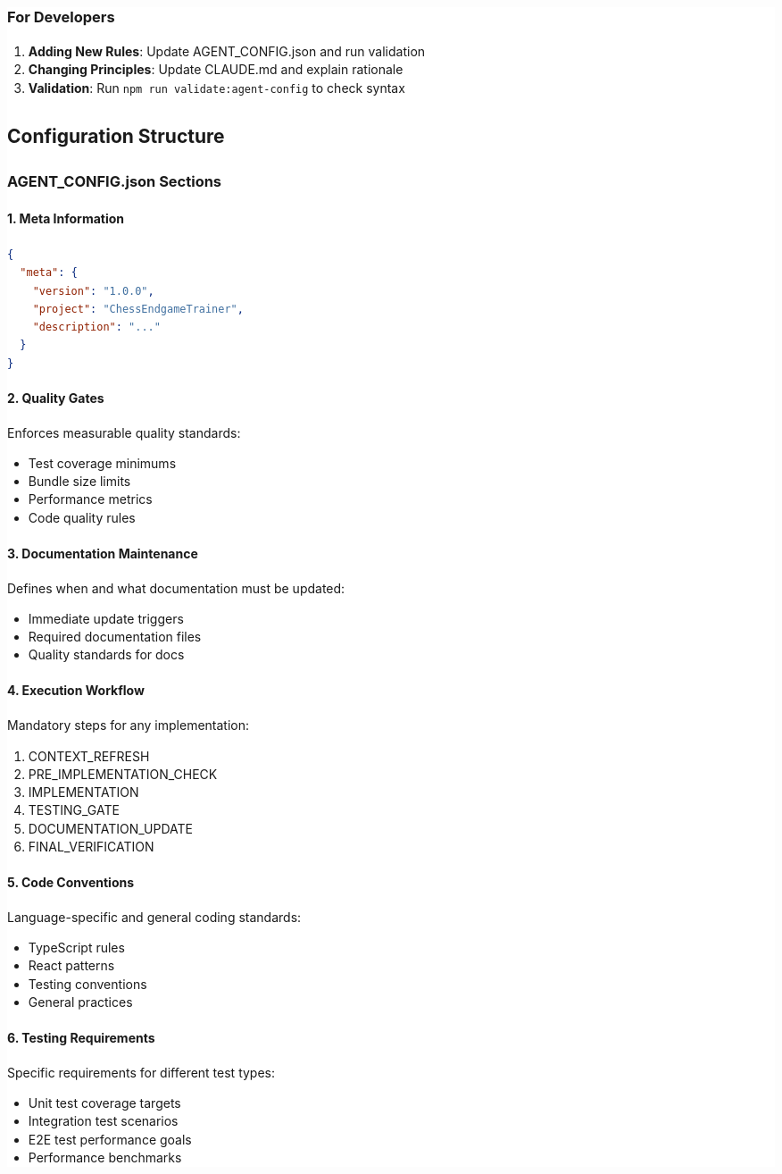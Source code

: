 ### For Developers

1. **Adding New Rules**: Update AGENT_CONFIG.json and run validation
2. **Changing Principles**: Update CLAUDE.md and explain rationale
3. **Validation**: Run `npm run validate:agent-config` to check syntax

## Configuration Structure

### AGENT_CONFIG.json Sections

#### 1. Meta Information
```json
{
  "meta": {
    "version": "1.0.0",
    "project": "ChessEndgameTrainer",
    "description": "..."
  }
}
```

#### 2. Quality Gates
Enforces measurable quality standards:
- Test coverage minimums
- Bundle size limits
- Performance metrics
- Code quality rules

#### 3. Documentation Maintenance
Defines when and what documentation must be updated:
- Immediate update triggers
- Required documentation files
- Quality standards for docs

#### 4. Execution Workflow
Mandatory steps for any implementation:
1. CONTEXT_REFRESH
2. PRE_IMPLEMENTATION_CHECK
3. IMPLEMENTATION
4. TESTING_GATE
5. DOCUMENTATION_UPDATE
6. FINAL_VERIFICATION

#### 5. Code Conventions
Language-specific and general coding standards:
- TypeScript rules
- React patterns
- Testing conventions
- General practices

#### 6. Testing Requirements
Specific requirements for different test types:
- Unit test coverage targets
- Integration test scenarios
- E2E test performance goals
- Performance benchmarks
